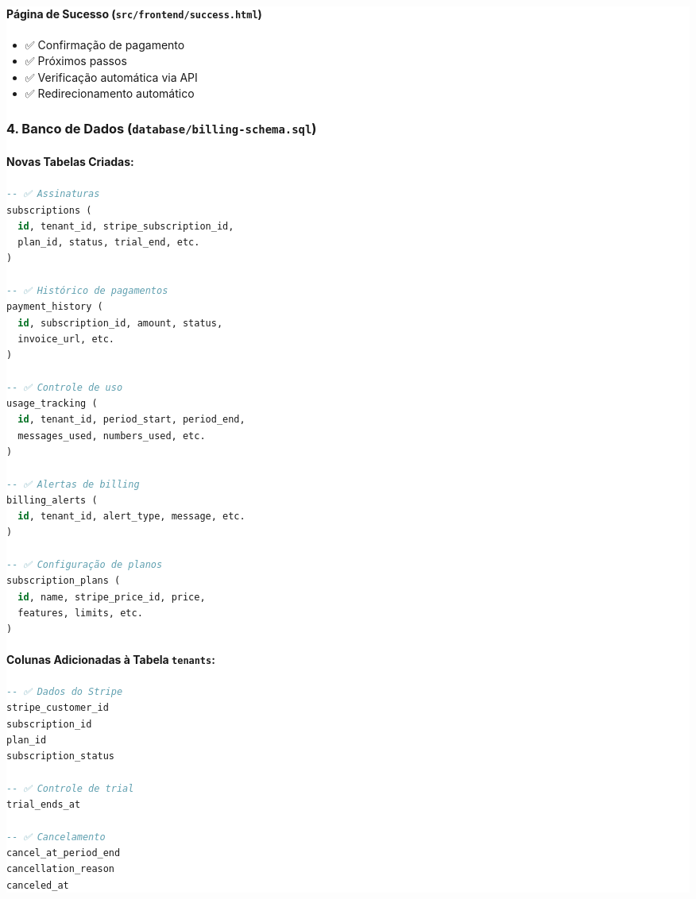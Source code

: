 #### **Página de Sucesso** (`src/frontend/success.html`)
- ✅ Confirmação de pagamento
- ✅ Próximos passos
- ✅ Verificação automática via API
- ✅ Redirecionamento automático

### 4. **Banco de Dados** (`database/billing-schema.sql`)

#### **Novas Tabelas Criadas:**
```sql
-- ✅ Assinaturas
subscriptions (
  id, tenant_id, stripe_subscription_id, 
  plan_id, status, trial_end, etc.
)

-- ✅ Histórico de pagamentos
payment_history (
  id, subscription_id, amount, status, 
  invoice_url, etc.
)

-- ✅ Controle de uso
usage_tracking (
  id, tenant_id, period_start, period_end,
  messages_used, numbers_used, etc.
)

-- ✅ Alertas de billing
billing_alerts (
  id, tenant_id, alert_type, message, etc.
)

-- ✅ Configuração de planos
subscription_plans (
  id, name, stripe_price_id, price, 
  features, limits, etc.
)
```

#### **Colunas Adicionadas à Tabela `tenants`:**
```sql
-- ✅ Dados do Stripe
stripe_customer_id
subscription_id
plan_id
subscription_status

-- ✅ Controle de trial
trial_ends_at

-- ✅ Cancelamento
cancel_at_period_end
cancellation_reason
canceled_at
```
